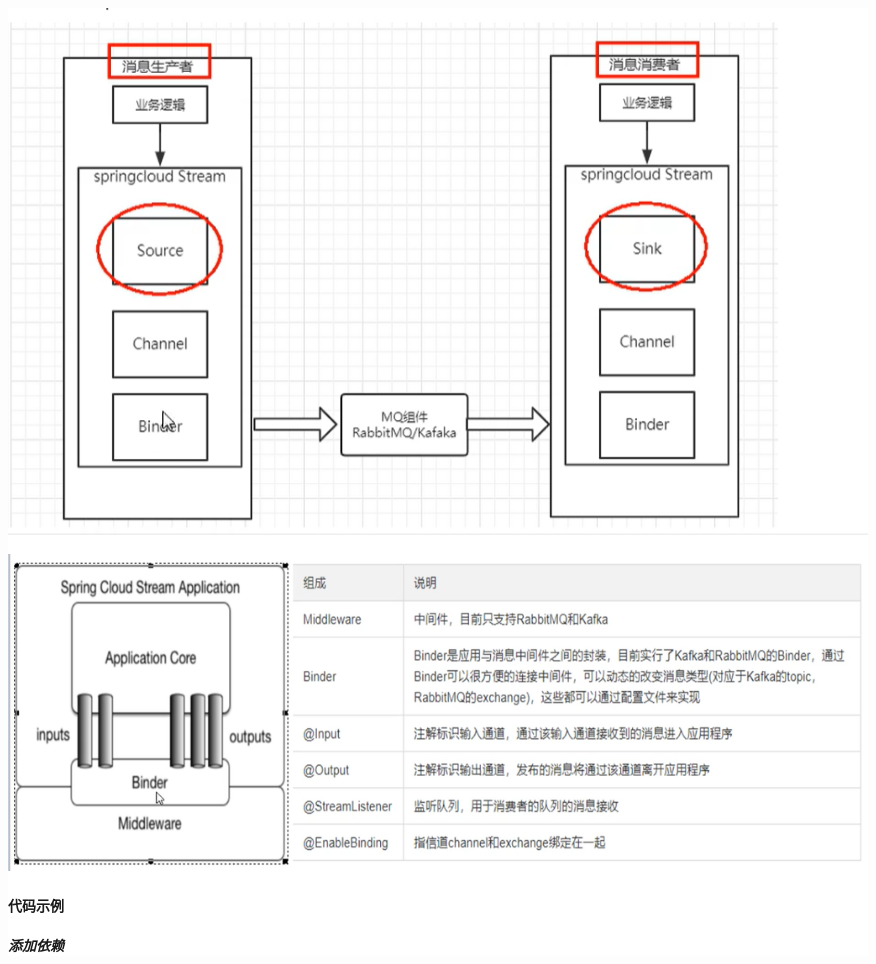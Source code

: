 ![image-20210111174813371](SpringCloud.assets/image-20210111174813371.png)

![image-20210111175318330](SpringCloud.assets/image-20210111175318330.png)



#### 代码示例

##### 添加依赖
